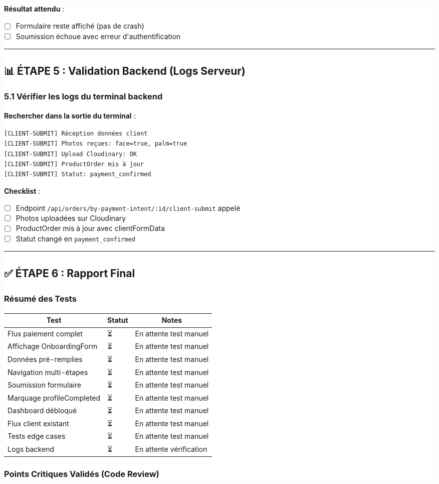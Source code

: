 **Résultat attendu** :
- [ ] Formulaire reste affiché (pas de crash)
- [ ] Soumission échoue avec erreur d'authentification

---

## 📊 ÉTAPE 5 : Validation Backend (Logs Serveur)

### 5.1 Vérifier les logs du terminal backend

**Rechercher dans la sortie du terminal** :
```
[CLIENT-SUBMIT] Réception données client
[CLIENT-SUBMIT] Photos reçues: face=true, palm=true
[CLIENT-SUBMIT] Upload Cloudinary: OK
[CLIENT-SUBMIT] ProductOrder mis à jour
[CLIENT-SUBMIT] Statut: payment_confirmed
```

**Checklist** :
- [ ] Endpoint `/api/orders/by-payment-intent/:id/client-submit` appelé
- [ ] Photos uploadées sur Cloudinary
- [ ] ProductOrder mis à jour avec clientFormData
- [ ] Statut changé en `payment_confirmed`

---

## ✅ ÉTAPE 6 : Rapport Final

### Résumé des Tests

| Test | Statut | Notes |
|------|--------|-------|
| Flux paiement complet | ⏳ | En attente test manuel |
| Affichage OnboardingForm | ⏳ | En attente test manuel |
| Données pré-remplies | ⏳ | En attente test manuel |
| Navigation multi-étapes | ⏳ | En attente test manuel |
| Soumission formulaire | ⏳ | En attente test manuel |
| Marquage profileCompleted | ⏳ | En attente test manuel |
| Dashboard débloqué | ⏳ | En attente test manuel |
| Flux client existant | ⏳ | En attente test manuel |
| Tests edge cases | ⏳ | En attente test manuel |
| Logs backend | ⏳ | En attente vérification |

### Points Critiques Validés (Code Review)
